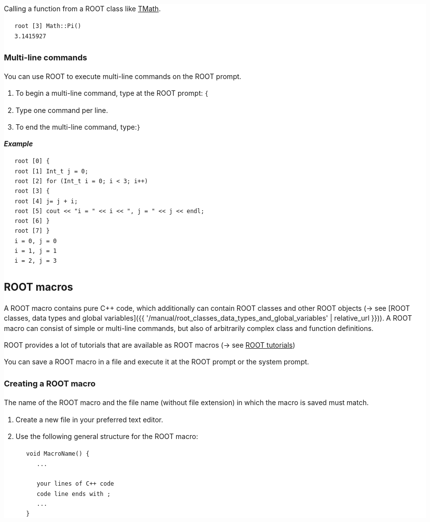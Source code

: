 Calling a function from a ROOT class like [TMath](https://root.cern/doc/master/namespaceTMath.html).
```
   root [3] Math::Pi()
   3.1415927
```

### Multi-line commands

You can use ROOT to execute multi-line commands on the ROOT prompt.

1.  To begin a multi-line command, type at the ROOT prompt: `{`

2.  Type one command per line.

3.  To end the multi-line command, type:`}`


_**Example**_

```
   root [0] {
   root [1] Int_t j = 0;
   root [2] for (Int_t i = 0; i < 3; i++)
   root [3] {
   root [4] j= j + i;
   root [5] cout << "i = " << i << ", j = " << j << endl;
   root [6] }
   root [7] }
   i = 0, j = 0
   i = 1, j = 1
   i = 2, j = 3
```

## ROOT macros

A ROOT macro contains pure C++ code, which additionally can contain ROOT classes and other
ROOT objects (→ see [ROOT classes, data types and global variables]({{ '/manual/root_classes_data_types_and_global_variables' | relative_url }})). A ROOT macro can consist of simple or multi-line commands,
but also of arbitrarily complex class and function definitions.

ROOT provides a lot of tutorials that are available as ROOT macros
(→ see [ROOT tutorials](#root-tutorials))

You can save a ROOT macro in a file and execute it at the ROOT prompt or the system prompt.

### Creating a ROOT macro

The name of the ROOT macro and the file name (without file extension) in which the macro
is saved must match.

1. Create a new file in your preferred text editor.

2. Use the following general structure for the ROOT macro:

   ```
      void MacroName() {
         ...

         your lines of C++ code
         code line ends with ;
         ...
      }
   ```
